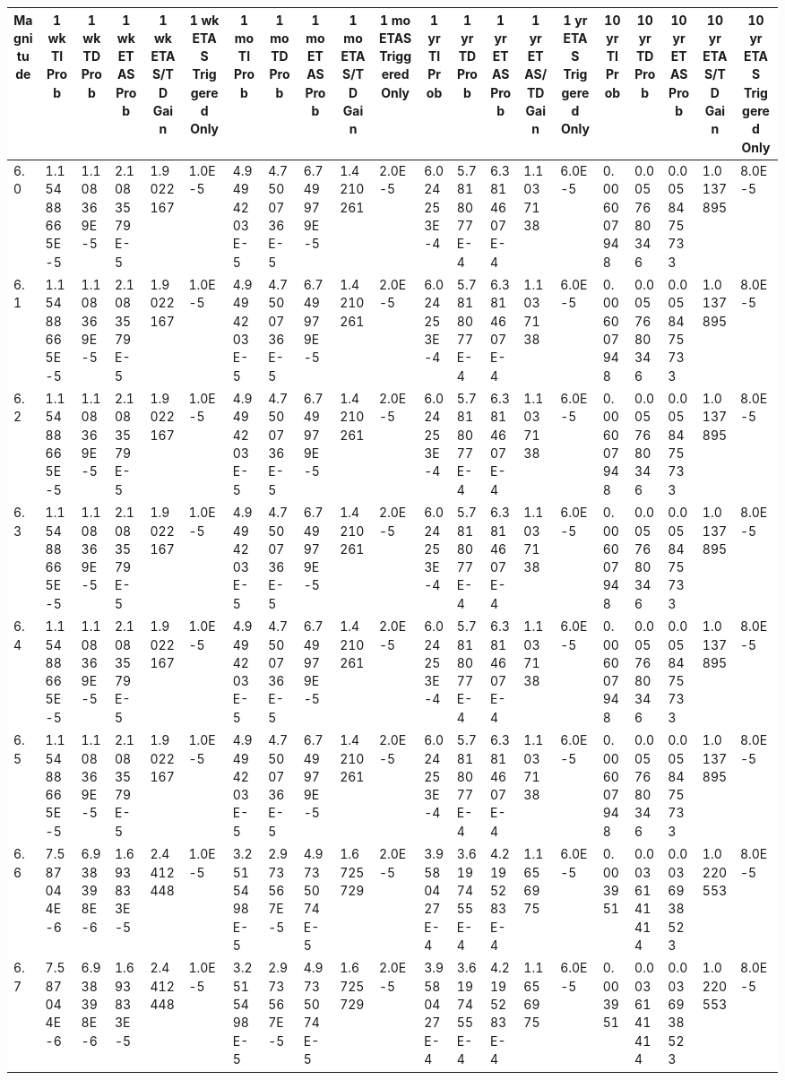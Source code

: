 
| Magnitude | 1 wk TI Prob | 1 wk TD Prob | 1 wk ETAS Prob | 1 wk ETAS/TD Gain | 1 wk ETAS Triggered Only | 1 mo TI Prob | 1 mo TD Prob | 1 mo ETAS Prob | 1 mo ETAS/TD Gain | 1 mo ETAS Triggered Only | 1 yr TI Prob | 1 yr TD Prob | 1 yr ETAS Prob | 1 yr ETAS/TD Gain | 1 yr ETAS Triggered Only | 10 yr TI Prob | 10 yr TD Prob | 10 yr ETAS Prob | 10 yr ETAS/TD Gain | 10 yr ETAS Triggered Only |
|-----|-----|-----|-----|-----|-----|-----|-----|-----|-----|-----|-----|-----|-----|-----|-----|-----|-----|-----|-----|-----|
| 6.0 | 1.15488665E-5 | 1.108369E-5 | 2.1083579E-5 | 1.9022167 | 1.0E-5 | 4.9494203E-5 | 4.7500736E-5 | 6.749979E-5 | 1.4210261 | 2.0E-5 | 6.024253E-4 | 5.7818077E-4 | 6.3814607E-4 | 1.1037138 | 6.0E-5 | 0.006007948 | 0.0057680346 | 0.0058475733 | 1.0137895 | 8.0E-5 |
| 6.1 | 1.15488665E-5 | 1.108369E-5 | 2.1083579E-5 | 1.9022167 | 1.0E-5 | 4.9494203E-5 | 4.7500736E-5 | 6.749979E-5 | 1.4210261 | 2.0E-5 | 6.024253E-4 | 5.7818077E-4 | 6.3814607E-4 | 1.1037138 | 6.0E-5 | 0.006007948 | 0.0057680346 | 0.0058475733 | 1.0137895 | 8.0E-5 |
| 6.2 | 1.15488665E-5 | 1.108369E-5 | 2.1083579E-5 | 1.9022167 | 1.0E-5 | 4.9494203E-5 | 4.7500736E-5 | 6.749979E-5 | 1.4210261 | 2.0E-5 | 6.024253E-4 | 5.7818077E-4 | 6.3814607E-4 | 1.1037138 | 6.0E-5 | 0.006007948 | 0.0057680346 | 0.0058475733 | 1.0137895 | 8.0E-5 |
| 6.3 | 1.15488665E-5 | 1.108369E-5 | 2.1083579E-5 | 1.9022167 | 1.0E-5 | 4.9494203E-5 | 4.7500736E-5 | 6.749979E-5 | 1.4210261 | 2.0E-5 | 6.024253E-4 | 5.7818077E-4 | 6.3814607E-4 | 1.1037138 | 6.0E-5 | 0.006007948 | 0.0057680346 | 0.0058475733 | 1.0137895 | 8.0E-5 |
| 6.4 | 1.15488665E-5 | 1.108369E-5 | 2.1083579E-5 | 1.9022167 | 1.0E-5 | 4.9494203E-5 | 4.7500736E-5 | 6.749979E-5 | 1.4210261 | 2.0E-5 | 6.024253E-4 | 5.7818077E-4 | 6.3814607E-4 | 1.1037138 | 6.0E-5 | 0.006007948 | 0.0057680346 | 0.0058475733 | 1.0137895 | 8.0E-5 |
| 6.5 | 1.15488665E-5 | 1.108369E-5 | 2.1083579E-5 | 1.9022167 | 1.0E-5 | 4.9494203E-5 | 4.7500736E-5 | 6.749979E-5 | 1.4210261 | 2.0E-5 | 6.024253E-4 | 5.7818077E-4 | 6.3814607E-4 | 1.1037138 | 6.0E-5 | 0.006007948 | 0.0057680346 | 0.0058475733 | 1.0137895 | 8.0E-5 |
| 6.6 | 7.587044E-6 | 6.938398E-6 | 1.693833E-5 | 2.4412448 | 1.0E-5 | 3.2515498E-5 | 2.973567E-5 | 4.9735074E-5 | 1.6725729 | 2.0E-5 | 3.9580427E-4 | 3.6197455E-4 | 4.2195283E-4 | 1.1656975 | 6.0E-5 | 0.003951 | 0.0036141414 | 0.0036938523 | 1.0220553 | 8.0E-5 |
| 6.7 | 7.587044E-6 | 6.938398E-6 | 1.693833E-5 | 2.4412448 | 1.0E-5 | 3.2515498E-5 | 2.973567E-5 | 4.9735074E-5 | 1.6725729 | 2.0E-5 | 3.9580427E-4 | 3.6197455E-4 | 4.2195283E-4 | 1.1656975 | 6.0E-5 | 0.003951 | 0.0036141414 | 0.0036938523 | 1.0220553 | 8.0E-5 |
